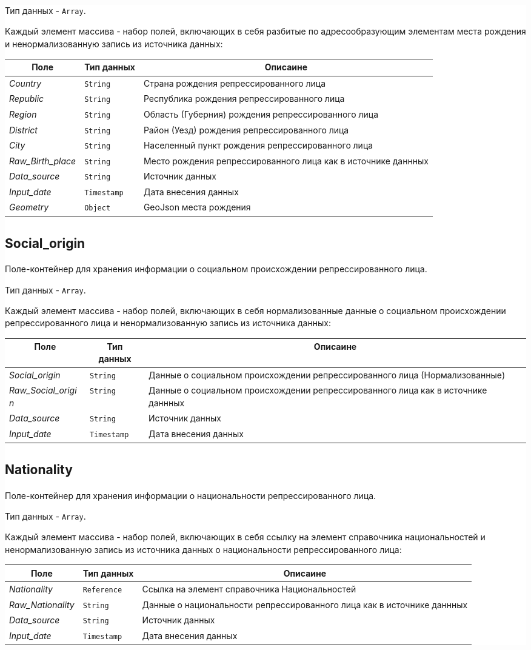 Тип данных - `Array`. 

Каждый элемент массива - набор полей, включающих в себя  разбитые по адресообразующим элементам места рождения  и ненормализованную запись из источника данных:
	
|Поле          |Тип данных |Описаине                             |
|--------------|---------- |-------------------------------------|
|*Country*  |`String`     |Страна рождения репрессированного лица           |
|*Republic* |`String`     |Республика рождения репрессированного лица   |
|*Region*   |`String`     |Область (Губерния) рождения репрессированного лица      |
|*District*   |`String`     |Район (Уезд) рождения репрессированного лица      |
|*City*   |`String`     |Населенный пункт рождения репрессированного лица      |
|*Raw_Birth_place*   |`String`     |Место рождения репрессированного лица как в источнике даннных       |
|*Data_source*   |`String`    |Источник данных       |
|*Input_date*   |`Timestamp`    |Дата внесения данных       |
|*Geometry*   |`Object`    |GeoJson места рождения       |


## Social_origin

Поле-контейнер для хранения информации о социальном происхождении репрессированного лица.

Тип данных - `Array`. 

Каждый элемент массива - набор полей, включающих в себя  нормализованные данные о социальном происхождении репрессированного лица  и ненормализованную запись из источника данных:

|Поле          |Тип данных |Описаине                             |
|--------------|---------- |-------------------------------------|
|*Social_origin*   |`String`     |Данные о социальном происхождении репрессированного лица (Нормализованные)       |
|*Raw_Social_origin*   |`String`     |Данные о социальном происхождении репрессированного лица как в источнике даннных       |
|*Data_source*   |`String`    |Источник данных       |
|*Input_date*   |`Timestamp`    |Дата внесения данных       |


## Nationality


Поле-контейнер для хранения информации о национальности репрессированного лица.

Тип данных - `Array`. 

Каждый элемент массива - набор полей, включающих в себя  ссылку на элемент справочника национальностей  и ненормализованную запись из источника данных о национальности репрессированного лица:

|Поле          |Тип данных |Описаине                             |
|--------------|---------- |-------------------------------------|
|*Nationality*   |`Reference`     |Ссылка на элемент справочника Национальностей       |
|*Raw_Nationality*   |`String`     |Данные о национальности репрессированного лица как в источнике даннных       |
|*Data_source*   |`String`    |Источник данных       |
|*Input_date*   |`Timestamp`    |Дата внесения данных       |
